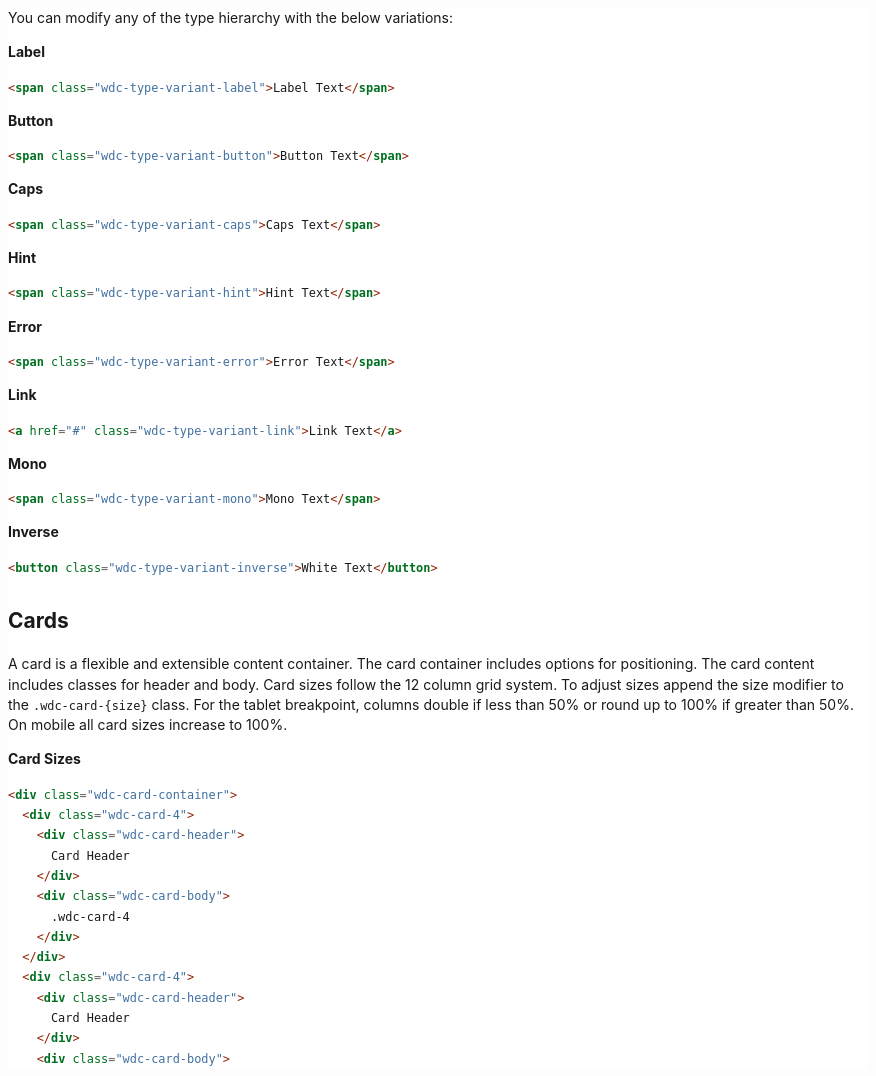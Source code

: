 You can modify any of the type hierarchy with the below variations:

**Label**

```html
<span class="wdc-type-variant-label">Label Text</span>
```

**Button**

```html
<span class="wdc-type-variant-button">Button Text</span>
```

**Caps**

```html
<span class="wdc-type-variant-caps">Caps Text</span>
```

**Hint**

```html
<span class="wdc-type-variant-hint">Hint Text</span>
```

**Error**

```html
<span class="wdc-type-variant-error">Error Text</span>
```

**Link**

```html
<a href="#" class="wdc-type-variant-link">Link Text</a>
```

**Mono**

```html
<span class="wdc-type-variant-mono">Mono Text</span>
```

**Inverse**

```html
<button class="wdc-type-variant-inverse">White Text</button>
```

## Cards

A card is a flexible and extensible content container. The card container includes options for
positioning. The card content includes classes for header and body. Card sizes follow the 12 column
grid system. To adjust sizes append the size modifier to the `.wdc-card-{size}` class. For the
tablet breakpoint, columns double if less than 50% or round up to 100% if greater than 50%. On
mobile all card sizes increase to 100%.

**Card Sizes**

```html
<div class="wdc-card-container">
  <div class="wdc-card-4">
    <div class="wdc-card-header">
      Card Header
    </div>
    <div class="wdc-card-body">
      .wdc-card-4
    </div>
  </div>
  <div class="wdc-card-4">
    <div class="wdc-card-header">
      Card Header
    </div>
    <div class="wdc-card-body">
```